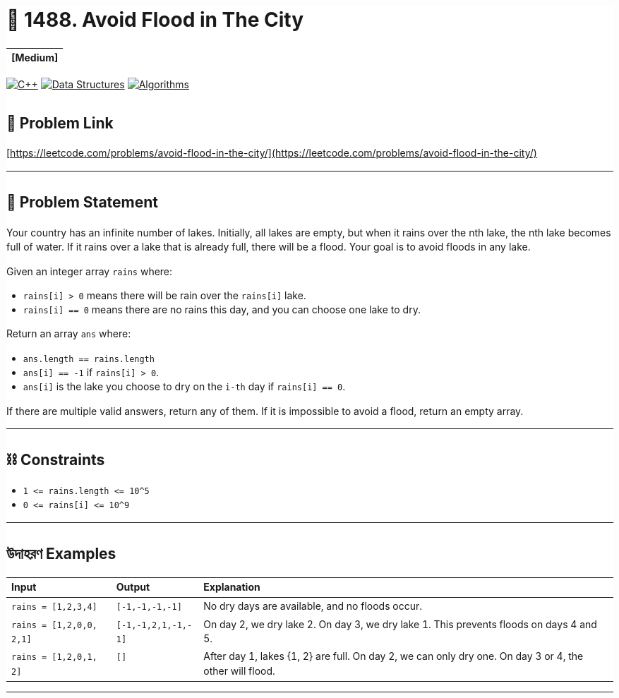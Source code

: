 # 🌊 1488. Avoid Flood in The City

| [Medium] |
| :---: |

[![C++](https://img.shields.io/badge/Language-C%2B%2B-blue.svg)](https://isocpp.org/)
[![Data Structures](https://img.shields.io/badge/Data%20Structures-Map,%20Set-orange.svg)](https://en.cppreference.com/w/cpp/container)
[![Algorithms](https://img.shields.io/badge/Algorithms-Greedy,%20Binary%20Search-yellow.svg)](https://en.wikipedia.org/wiki/Greedy_algorithm)

## 🔗 Problem Link

[https://leetcode.com/problems/avoid-flood-in-the-city/](https://leetcode.com/problems/avoid-flood-in-the-city/)

---

## 📝 Problem Statement

Your country has an infinite number of lakes. Initially, all lakes are empty, but when it rains over the nth lake, the nth lake becomes full of water. If it rains over a lake that is already full, there will be a flood. Your goal is to avoid floods in any lake.

Given an integer array `rains` where:

- `rains[i] > 0` means there will be rain over the `rains[i]` lake.
- `rains[i] == 0` means there are no rains this day, and you can choose one lake to dry.

Return an array `ans` where:
- `ans.length == rains.length`
- `ans[i] == -1` if `rains[i] > 0`.
- `ans[i]` is the lake you choose to dry on the `i-th` day if `rains[i] == 0`.

If there are multiple valid answers, return any of them. If it is impossible to avoid a flood, return an empty array.

---

## ⛓️ Constraints

- `1 <= rains.length <= 10^5`
- `0 <= rains[i] <= 10^9`

---

##  উদাহরণ Examples

| Input | Output | Explanation |
| :--- | :--- | :--- |
| `rains = [1,2,3,4]` | `[-1,-1,-1,-1]` | No dry days are available, and no floods occur. |
| `rains = [1,2,0,0,2,1]` | `[-1,-1,2,1,-1,-1]` | On day 2, we dry lake 2. On day 3, we dry lake 1. This prevents floods on days 4 and 5. |
| `rains = [1,2,0,1,2]` | `[]` | After day 1, lakes {1, 2} are full. On day 2, we can only dry one. On day 3 or 4, the other will flood. |

---
